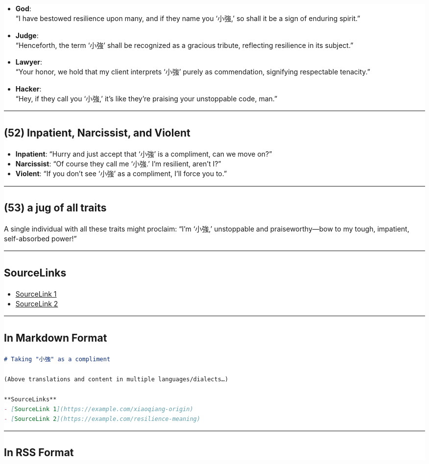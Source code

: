 - **God**:  
  “I have bestowed resilience upon many, and if they name you ‘小強,’ so shall it be a sign of enduring spirit.”

- **Judge**:  
  “Henceforth, the term ‘小強’ shall be recognized as a gracious tribute, reflecting resilience in its subject.”

- **Lawyer**:  
  “Your honor, we hold that my client interprets ‘小強’ purely as commendation, signifying respectable tenacity.”

- **Hacker**:  
  “Hey, if they call you ‘小強,’ it’s like they’re praising your unstoppable code, man.”

---

## (52) Inpatient, Narcissist, and Violent
- **Inpatient**: “Hurry and just accept that ‘小強’ is a compliment, can we move on?”  
- **Narcissist**: “Of course they call me ‘小強.’ I’m resilient, aren’t I?”  
- **Violent**: “If you don’t see ‘小強’ as a compliment, I’ll force you to.”

---

## (53) a jug of all traits
A single individual with all these traits might proclaim: “I’m ‘小強,’ unstoppable and praiseworthy—bow to my tough, impatient, self-absorbed power!”

---

## SourceLinks
- [SourceLink 1](https://example.com/xiaoqiang-origin)  
- [SourceLink 2](https://example.com/resilience-meaning)  

---

## In Markdown Format

```markdown
# Taking "小強" as a compliment

(Above translations and content in multiple languages/dialects…)

**SourceLinks**  
- [SourceLink 1](https://example.com/xiaoqiang-origin)  
- [SourceLink 2](https://example.com/resilience-meaning)
```

---

## In RSS Format
